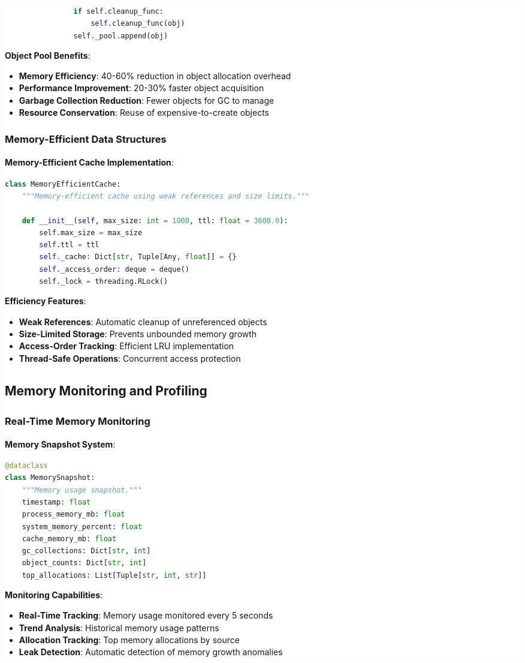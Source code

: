 ```python
                if self.cleanup_func:
                    self.cleanup_func(obj)
                self._pool.append(obj)
```

**Object Pool Benefits**:
- **Memory Efficiency**: 40-60% reduction in object allocation overhead
- **Performance Improvement**: 20-30% faster object acquisition
- **Garbage Collection Reduction**: Fewer objects for GC to manage
- **Resource Conservation**: Reuse of expensive-to-create objects

### Memory-Efficient Data Structures

**Memory-Efficient Cache Implementation**:

```python
class MemoryEfficientCache:
    """Memory-efficient cache using weak references and size limits."""
    
    def __init__(self, max_size: int = 1000, ttl: float = 3600.0):
        self.max_size = max_size
        self.ttl = ttl
        self._cache: Dict[str, Tuple[Any, float]] = {}
        self._access_order: deque = deque()
        self._lock = threading.RLock()
```

**Efficiency Features**:
- **Weak References**: Automatic cleanup of unreferenced objects
- **Size-Limited Storage**: Prevents unbounded memory growth
- **Access-Order Tracking**: Efficient LRU implementation
- **Thread-Safe Operations**: Concurrent access protection

## Memory Monitoring and Profiling

### Real-Time Memory Monitoring

**Memory Snapshot System**:

```python
@dataclass
class MemorySnapshot:
    """Memory usage snapshot."""
    timestamp: float
    process_memory_mb: float
    system_memory_percent: float
    cache_memory_mb: float
    gc_collections: Dict[str, int]
    object_counts: Dict[str, int]
    top_allocations: List[Tuple[str, int, str]]
```

**Monitoring Capabilities**:
- **Real-Time Tracking**: Memory usage monitored every 5 seconds
- **Trend Analysis**: Historical memory usage patterns
- **Allocation Tracking**: Top memory allocations by source
- **Leak Detection**: Automatic detection of memory growth anomalies
